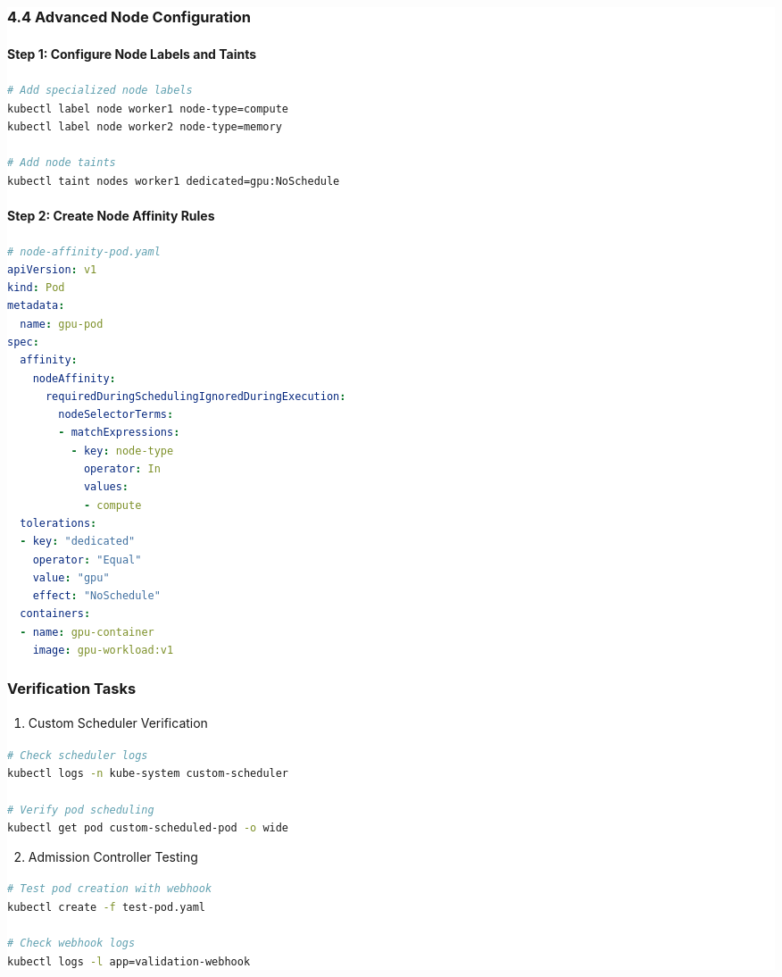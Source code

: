 ### 4.4 Advanced Node Configuration

#### Step 1: Configure Node Labels and Taints
```bash
# Add specialized node labels
kubectl label node worker1 node-type=compute
kubectl label node worker2 node-type=memory

# Add node taints
kubectl taint nodes worker1 dedicated=gpu:NoSchedule
```

#### Step 2: Create Node Affinity Rules
```yaml
# node-affinity-pod.yaml
apiVersion: v1
kind: Pod
metadata:
  name: gpu-pod
spec:
  affinity:
    nodeAffinity:
      requiredDuringSchedulingIgnoredDuringExecution:
        nodeSelectorTerms:
        - matchExpressions:
          - key: node-type
            operator: In
            values:
            - compute
  tolerations:
  - key: "dedicated"
    operator: "Equal"
    value: "gpu"
    effect: "NoSchedule"
  containers:
  - name: gpu-container
    image: gpu-workload:v1
```

### Verification Tasks

1. Custom Scheduler Verification
```bash
# Check scheduler logs
kubectl logs -n kube-system custom-scheduler

# Verify pod scheduling
kubectl get pod custom-scheduled-pod -o wide
```

2. Admission Controller Testing
```bash
# Test pod creation with webhook
kubectl create -f test-pod.yaml

# Check webhook logs
kubectl logs -l app=validation-webhook
```
